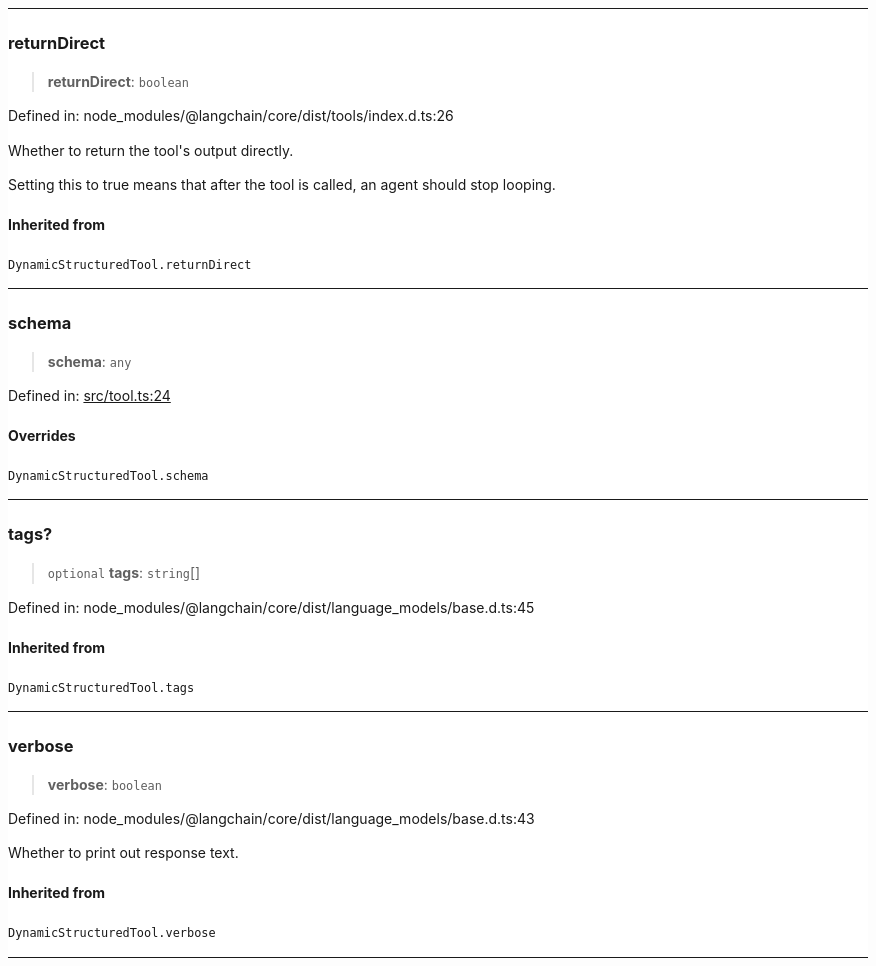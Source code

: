 ***

### returnDirect

> **returnDirect**: `boolean`

Defined in: node\_modules/@langchain/core/dist/tools/index.d.ts:26

Whether to return the tool's output directly.

Setting this to true means that after the tool is called,
an agent should stop looping.

#### Inherited from

`DynamicStructuredTool.returnDirect`

***

### schema

> **schema**: `any`

Defined in: [src/tool.ts:24](https://github.com/dermatologist/medpromptjs/blob/c322582bcb4136938ce3ae8891f48839c7482325/src/tool.ts#L24)

#### Overrides

`DynamicStructuredTool.schema`

***

### tags?

> `optional` **tags**: `string`[]

Defined in: node\_modules/@langchain/core/dist/language\_models/base.d.ts:45

#### Inherited from

`DynamicStructuredTool.tags`

***

### verbose

> **verbose**: `boolean`

Defined in: node\_modules/@langchain/core/dist/language\_models/base.d.ts:43

Whether to print out response text.

#### Inherited from

`DynamicStructuredTool.verbose`

***
